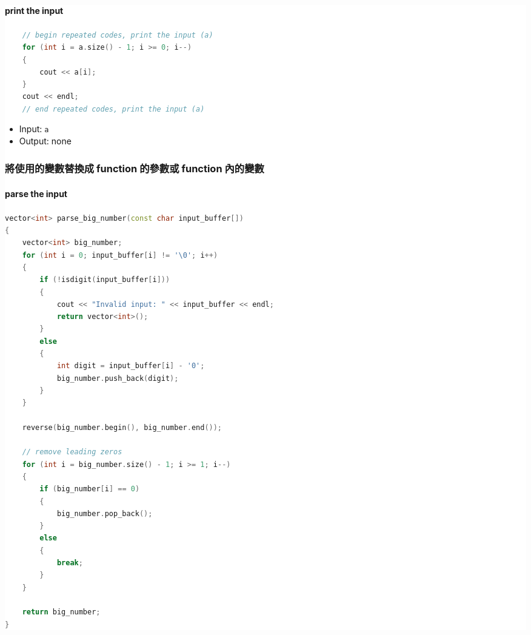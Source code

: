 #### print the input

``` c++
    // begin repeated codes, print the input (a)
    for (int i = a.size() - 1; i >= 0; i--)
    {
        cout << a[i];
    }
    cout << endl;
    // end repeated codes, print the input (a)
```

* Input: `a`
* Output: none

### 將使用的變數替換成 function 的參數或 function 內的變數

#### parse the input

``` c++
vector<int> parse_big_number(const char input_buffer[])
{
    vector<int> big_number;
    for (int i = 0; input_buffer[i] != '\0'; i++)
    {
        if (!isdigit(input_buffer[i]))
        {
            cout << "Invalid input: " << input_buffer << endl;
            return vector<int>();
        }
        else
        {
            int digit = input_buffer[i] - '0';
            big_number.push_back(digit);
        }
    }

    reverse(big_number.begin(), big_number.end());

    // remove leading zeros
    for (int i = big_number.size() - 1; i >= 1; i--)
    {
        if (big_number[i] == 0)
        {
            big_number.pop_back();
        }
        else
        {
            break;
        }
    }

    return big_number;
}
```
